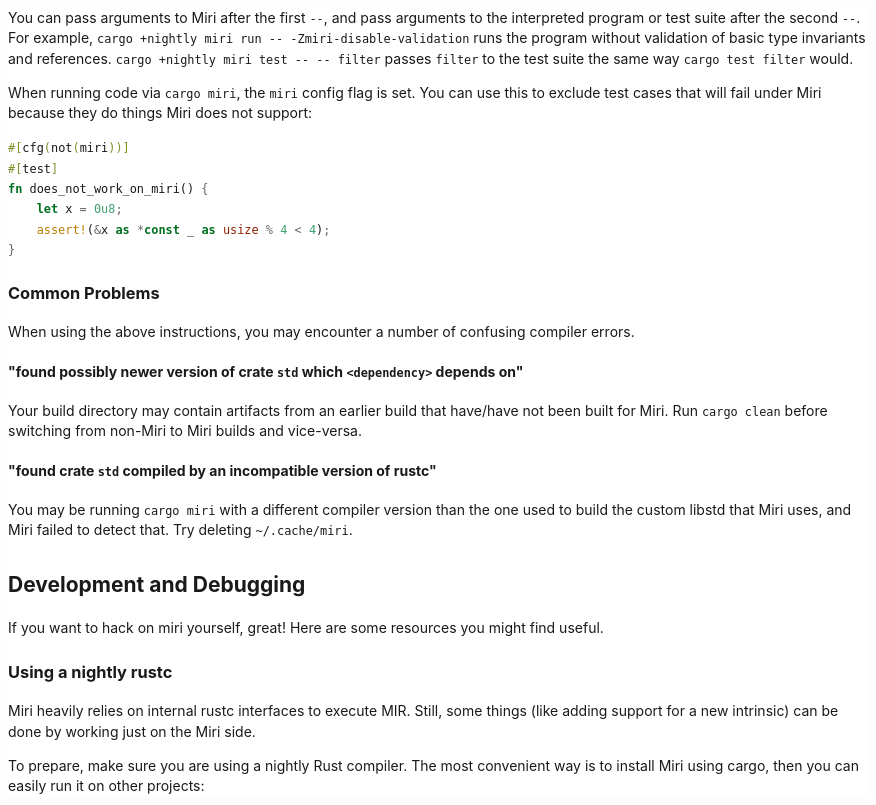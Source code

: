 You can pass arguments to Miri after the first `--`, and pass arguments to the
interpreted program or test suite after the second `--`.  For example, `cargo
+nightly miri run -- -Zmiri-disable-validation` runs the program without
validation of basic type invariants and references.  `cargo +nightly miri test
-- -- filter` passes `filter` to the test suite the same way `cargo test filter`
would.

When running code via `cargo miri`, the `miri` config flag is set.  You can
use this to exclude test cases that will fail under Miri because they do things
Miri does not support:

```rust
#[cfg(not(miri))]
#[test]
fn does_not_work_on_miri() {
    let x = 0u8;
    assert!(&x as *const _ as usize % 4 < 4);
}
```

### Common Problems

When using the above instructions, you may encounter a number of confusing compiler
errors.

#### "found possibly newer version of crate `std` which `<dependency>` depends on"

Your build directory may contain artifacts from an earlier build that have/have
not been built for Miri. Run `cargo clean` before switching from non-Miri to
Miri builds and vice-versa.

#### "found crate `std` compiled by an incompatible version of rustc"

You may be running `cargo miri` with a different compiler version than the one
used to build the custom libstd that Miri uses, and Miri failed to detect that.
Try deleting `~/.cache/miri`.

## Development and Debugging

If you want to hack on miri yourself, great!  Here are some resources you might
find useful.

### Using a nightly rustc

Miri heavily relies on internal rustc interfaces to execute MIR.  Still, some
things (like adding support for a new intrinsic) can be done by working just on
the Miri side.

To prepare, make sure you are using a nightly Rust compiler.  The most
convenient way is to install Miri using cargo, then you can easily run it on
other projects:


[rust]: https://www.rust-lang.org/
[mir]: https://github.com/rust-lang/rfcs/blob/master/text/1211-mir.md
[`unreachable_unchecked`]: https://doc.rust-lang.org/stable/std/hint/fn.unreachable_unchecked.html
[`copy_nonoverlapping`]: https://doc.rust-lang.org/stable/std/ptr/fn.copy_nonoverlapping.html
[Rust Zulip]: https://rust-lang.zulipchat.com
[usask]: https://www.usask.ca/
[slides]: https://solson.me/miri-slides.pdf
[report]: https://solson.me/miri-report.pdf